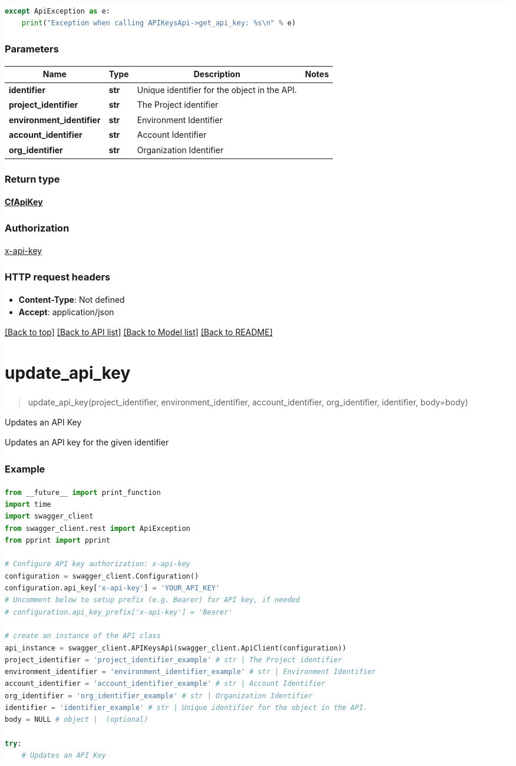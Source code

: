 ```python
except ApiException as e:
    print("Exception when calling APIKeysApi->get_api_key: %s\n" % e)
```

### Parameters

Name | Type | Description  | Notes
------------- | ------------- | ------------- | -------------
 **identifier** | **str**| Unique identifier for the object in the API. | 
 **project_identifier** | **str**| The Project identifier | 
 **environment_identifier** | **str**| Environment Identifier | 
 **account_identifier** | **str**| Account Identifier | 
 **org_identifier** | **str**| Organization Identifier | 

### Return type

[**CfApiKey**](CfApiKey.md)

### Authorization

[x-api-key](../README.md#x-api-key)

### HTTP request headers

 - **Content-Type**: Not defined
 - **Accept**: application/json

[[Back to top]](#) [[Back to API list]](../README.md#documentation-for-api-endpoints) [[Back to Model list]](../README.md#documentation-for-models) [[Back to README]](../README.md)

# **update_api_key**
> update_api_key(project_identifier, environment_identifier, account_identifier, org_identifier, identifier, body=body)

Updates an API Key

Updates an API key for the given identifier

### Example
```python
from __future__ import print_function
import time
import swagger_client
from swagger_client.rest import ApiException
from pprint import pprint

# Configure API key authorization: x-api-key
configuration = swagger_client.Configuration()
configuration.api_key['x-api-key'] = 'YOUR_API_KEY'
# Uncomment below to setup prefix (e.g. Bearer) for API key, if needed
# configuration.api_key_prefix['x-api-key'] = 'Bearer'

# create an instance of the API class
api_instance = swagger_client.APIKeysApi(swagger_client.ApiClient(configuration))
project_identifier = 'project_identifier_example' # str | The Project identifier
environment_identifier = 'environment_identifier_example' # str | Environment Identifier
account_identifier = 'account_identifier_example' # str | Account Identifier
org_identifier = 'org_identifier_example' # str | Organization Identifier
identifier = 'identifier_example' # str | Unique identifier for the object in the API.
body = NULL # object |  (optional)

try:
    # Updates an API Key
```